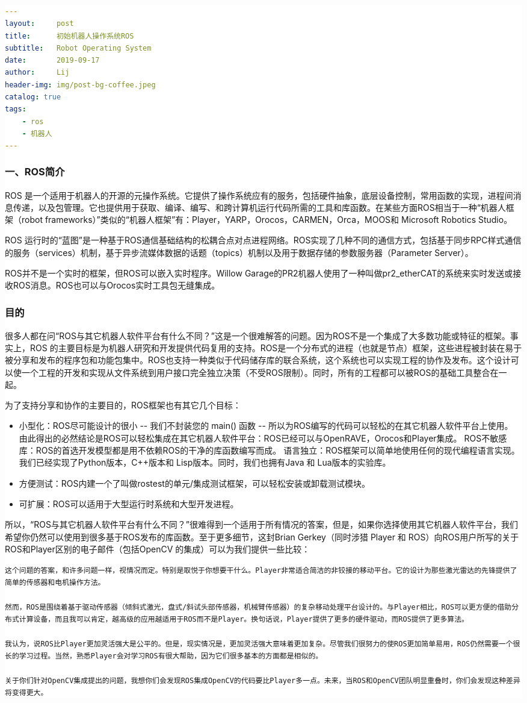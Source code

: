 ```yaml
---
layout:     post
title:      初始机器人操作系统ROS
subtitle:   Robot Operating System
date:       2019-09-17
author:     Lij
header-img: img/post-bg-coffee.jpeg
catalog: true
tags:
    - ros
    - 机器人
---
```


### 一、ROS简介

ROS 是一个适用于机器人的开源的元操作系统。它提供了操作系统应有的服务，包括硬件抽象，底层设备控制，常用函数的实现，进程间消息传递，以及包管理。它也提供用于获取、编译、编写、和跨计算机运行代码所需的工具和库函数。在某些方面ROS相当于一种“机器人框架（robot frameworks）”类似的“机器人框架”有：Player，YARP，Orocos，CARMEN，Orca，MOOS和 Microsoft Robotics Studio。

ROS 运行时的“蓝图”是一种基于ROS通信基础结构的松耦合点对点进程网络。ROS实现了几种不同的通信方式，包括基于同步RPC样式通信的服务（services）机制，基于异步流媒体数据的话题（topics）机制以及用于数据存储的参数服务器（Parameter Server）。

ROS并不是一个实时的框架，但ROS可以嵌入实时程序。Willow Garage的PR2机器人使用了一种叫做pr2_etherCAT的系统来实时发送或接收ROS消息。ROS也可以与Orocos实时工具包无缝集成。

### 目的
很多人都在问“ROS与其它机器人软件平台有什么不同？”这是一个很难解答的问题。因为ROS不是一个集成了大多数功能或特征的框架。事实上，ROS 的主要目标是为机器人研究和开发提供代码复用的支持。ROS是一个分布式的进程（也就是节点）框架，这些进程被封装在易于被分享和发布的程序包和功能包集中。ROS也支持一种类似于代码储存库的联合系统，这个系统也可以实现工程的协作及发布。这个设计可以使一个工程的开发和实现从文件系统到用户接口完全独立决策（不受ROS限制）。同时，所有的工程都可以被ROS的基础工具整合在一起。

为了支持分享和协作的主要目的，ROS框架也有其它几个目标：

- 小型化：ROS尽可能设计的很小 -- 我们不封装您的 main() 函数 -- 所以为ROS编写的代码可以轻松的在其它机器人软件平台上使用。 由此得出的必然结论是ROS可以轻松集成在其它机器人软件平台：ROS已经可以与OpenRAVE，Orocos和Player集成。
ROS不敏感库：ROS的首选开发模型都是用不依赖ROS的干净的库函数编写而成。
语言独立：ROS框架可以简单地使用任何的现代编程语言实现。我们已经实现了Python版本，C++版本和 Lisp版本。同时，我们也拥有Java 和 Lua版本的实验库。

- 方便测试：ROS内建一个了叫做rostest的单元/集成测试框架，可以轻松安装或卸载测试模块。

- 可扩展：ROS可以适用于大型运行时系统和大型开发进程。

所以，“ROS与其它机器人软件平台有什么不同？”很难得到一个适用于所有情况的答案，但是，如果你选择使用其它机器人软件平台，我们希望你仍然可以使用到很多基于ROS发布的库函数。至于更多细节，这封Brian Gerkey（同时涉猎 Player 和 ROS）向ROS用户所写的关于ROS和Player区别的电子邮件（包括OpenCV 的集成）可以为我们提供一些比较：

    这个问题的答案，和许多问题一样，视情况而定。特别是取悦于你想要干什么。Player非常适合简洁的非铰接的移动平台。它的设计为那些激光雷达的先锋提供了简单的传感器和电机操作方法。
    
    然而，ROS是围绕着基于驱动传感器（倾斜式激光，盘式/斜试头部传感器，机械臂传感器）的复杂移动处理平台设计的。与Player相比，ROS可以更方便的借助分布式计算设备，而且我可以肯定，越高级的应用越适用于ROS而不是Player。换句话说，Player提供了更多的硬件驱动，而ROS提供了更多算法。
    
    我认为，说ROS比Player更加灵活强大是公平的。但是，现实情况是，更加灵活强大意味着更加复杂。尽管我们很努力的使ROS更加简单易用，ROS仍然需要一个很长的学习过程。当然，熟悉Player会对学习ROS有很大帮助，因为它们很多基本的方面都是相似的。
    
    关于你们针对OpenCV集成提出的问题，我想你们会发现ROS集成OpenCV的代码要比Player多一点。未来，当ROS和OpenCV团队明显重叠时，你们会发现这种差异将变得更大。
    